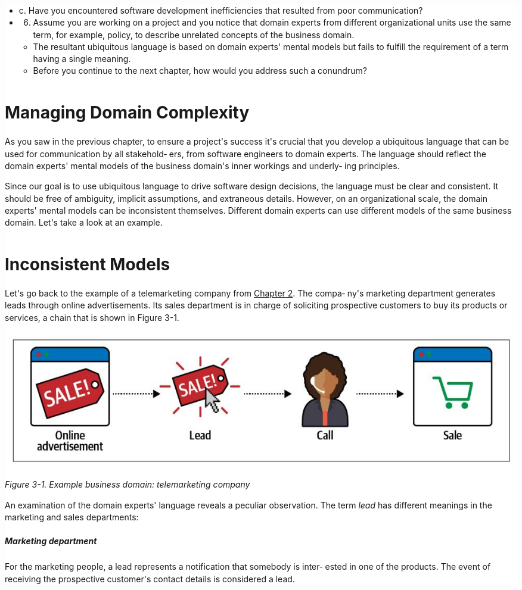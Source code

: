 - c. Have you encountered software development inefficiencies that resulted from poor communication?
- 6. Assume you are working on a project and you notice that domain experts from different organizational units use the same term, for example, policy, to describe unrelated concepts of the business domain.
  - The resultant ubiquitous language is based on domain experts' mental models but fails to fulfill the requirement of a term having a single meaning.
  - Before you continue to the next chapter, how would you address such a conundrum?

# <span id="page-60-0"></span>**Managing Domain Complexity**

As you saw in the previous chapter, to ensure a project's success it's crucial that you develop a ubiquitous language that can be used for communication by all stakehold‐ ers, from software engineers to domain experts. The language should reflect the domain experts' mental models of the business domain's inner workings and underly‐ ing principles.

Since our goal is to use ubiquitous language to drive software design decisions, the language must be clear and consistent. It should be free of ambiguity, implicit assumptions, and extraneous details. However, on an organizational scale, the domain experts' mental models can be inconsistent themselves. Different domain experts can use different models of the same business domain. Let's take a look at an example.

# **Inconsistent Models**

Let's go back to the example of a telemarketing company from [Chapter 2](#page-46-0). The compa‐ ny's marketing department generates leads through online advertisements. Its sales department is in charge of soliciting prospective customers to buy its products or services, a chain that is shown in Figure 3-1.

![](_page_60_Figure_6.jpeg)

*Figure 3-1. Example business domain: telemarketing company*

An examination of the domain experts' language reveals a peculiar observation. The term *lead* has different meanings in the marketing and sales departments:

##### *Marketing department*

For the marketing people, a lead represents a notification that somebody is inter‐ ested in one of the products. The event of receiving the prospective customer's contact details is considered a lead.
